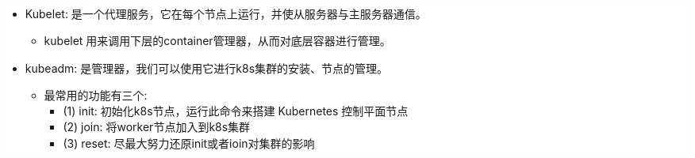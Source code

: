 - Kubelet: 是一个代理服务，它在每个节点上运行，并使从服务器与主服务器通信。
  - kubelet 用来调用下层的container管理器，从而对底层容器进行管理。

- kubeadm: 是管理器，我们可以使用它进行k8s集群的安装、节点的管理。
  - 最常用的功能有三个:
    - (1) init: 初始化k8s节点，运行此命令来搭建 Kubernetes 控制平面节点
    - (2) join: 将worker节点加入到k8s集群
    - (3) reset: 尽最大努力还原init或者ioin对集群的影响


